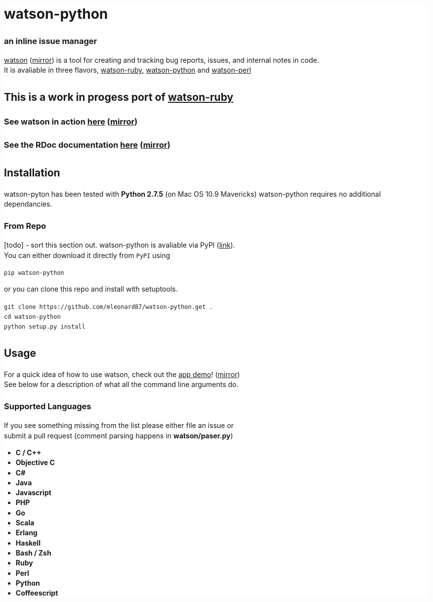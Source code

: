 # watson-python
### an inline issue manager
[watson](http://goosecode.com/watson) ([mirror](http://nhmood.github.io/watson-ruby)) is a tool for creating and tracking bug reports, issues, and internal notes in code.  
It is avaliable in three flavors, [watson-ruby](http://github.com/nhmood/watson-ruby), [watson-python](http://github.com/mleonard87/watson-python) and [watson-perl](http://github.com/nhmood/watson-perl)

## This is a work in progess port of [watson-ruby](http://github.com/nhmood/watson-ruby)

### See watson in action [here](http://goosecode.com/watson) ([mirror](http://nhmood.github.io/watson-ruby))
### See the RDoc documentation [here](http://goosecode.com/watson/ruby/doc/) ([mirror](http://nhmood.github.io/watson-ruby/ruby/doc/))

## Installation
watson-pyton has been tested with **Python 2.7.5** (on Mac OS 10.9 Mavericks)
watson-python requires no additional dependancies.

### From Repo
[todo] - sort this section out.
watson-python is avaliable via PyPI ([link](https://????)).  
You can either download it directly from ```PyPI``` using
```
pip watson-python
```

or you can clone this repo and install with setuptools.
```
git clone https://github.com/mleonard87/watson-python.get .
cd watson-python
python setup.py install
```

## Usage
For a quick idea of how to use watson, check out the [app demo](http://goosecode.com/watson)! ([mirror](http://nhmood.github.io/watson-ruby))  
See below for a description of what all the command line arguments do.  

### Supported Languages
If you see something missing from the list please either file an issue or  
submit a pull request (comment parsing happens in **watson/paser.py**)

- **C / C++**
- **Objective C**
- **C#**
- **Java**
- **Javascript**
- **PHP**
- **Go**
- **Scala**
- **Erlang**
- **Haskell**
- **Bash / Zsh**
- **Ruby**
- **Perl**
- **Python**
- **Coffeescript**